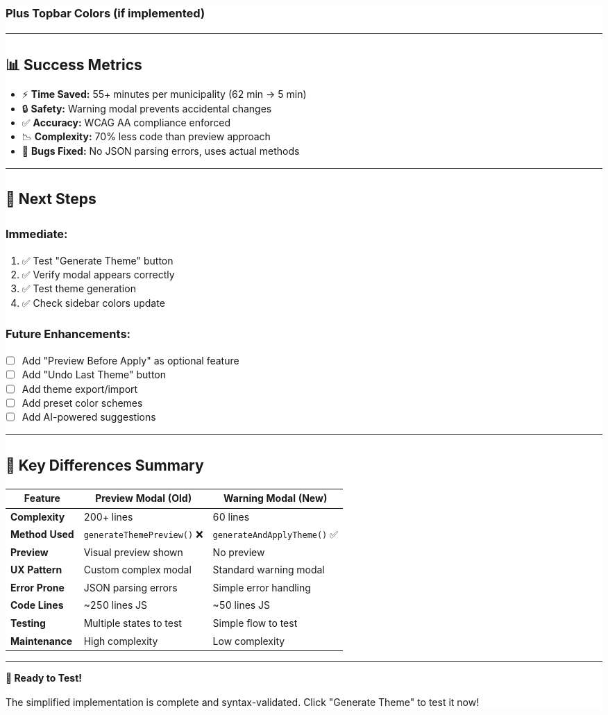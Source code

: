 ### Plus Topbar Colors (if implemented)

---

## 📊 Success Metrics

- ⚡ **Time Saved:** 55+ minutes per municipality (62 min → 5 min)
- 🔒 **Safety:** Warning modal prevents accidental changes
- ✅ **Accuracy:** WCAG AA compliance enforced
- 📉 **Complexity:** 70% less code than preview approach
- 🐛 **Bugs Fixed:** No JSON parsing errors, uses actual methods

---

## 🚀 Next Steps

### Immediate:
1. ✅ Test "Generate Theme" button
2. ✅ Verify modal appears correctly
3. ✅ Test theme generation
4. ✅ Check sidebar colors update

### Future Enhancements:
- [ ] Add "Preview Before Apply" as optional feature
- [ ] Add "Undo Last Theme" button
- [ ] Add theme export/import
- [ ] Add preset color schemes
- [ ] Add AI-powered suggestions

---

## 📝 Key Differences Summary

| Feature | Preview Modal (Old) | Warning Modal (New) |
|---------|-------------------|-------------------|
| **Complexity** | 200+ lines | 60 lines |
| **Method Used** | `generateThemePreview()` ❌ | `generateAndApplyTheme()` ✅ |
| **Preview** | Visual preview shown | No preview |
| **UX Pattern** | Custom complex modal | Standard warning modal |
| **Error Prone** | JSON parsing errors | Simple error handling |
| **Code Lines** | ~250 lines JS | ~50 lines JS |
| **Testing** | Multiple states to test | Simple flow to test |
| **Maintenance** | High complexity | Low complexity |

---

**🎉 Ready to Test!**

The simplified implementation is complete and syntax-validated. Click "Generate Theme" to test it now!
